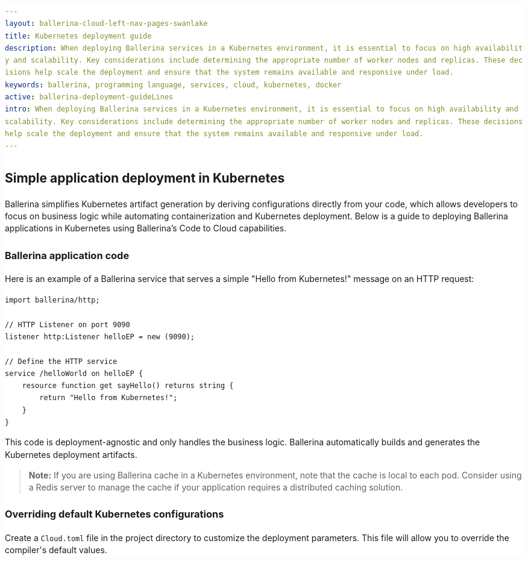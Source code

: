 ```yaml
---
layout: ballerina-cloud-left-nav-pages-swanlake
title: Kubernetes deployment guide
description: When deploying Ballerina services in a Kubernetes environment, it is essential to focus on high availability and scalability. Key considerations include determining the appropriate number of worker nodes and replicas. These decisions help scale the deployment and ensure that the system remains available and responsive under load. 
keywords: ballerina, programming language, services, cloud, kubernetes, docker
active: ballerina-deployment-guideLines
intro: When deploying Ballerina services in a Kubernetes environment, it is essential to focus on high availability and scalability. Key considerations include determining the appropriate number of worker nodes and replicas. These decisions help scale the deployment and ensure that the system remains available and responsive under load. 
---
```


## Simple application deployment in Kubernetes

Ballerina simplifies Kubernetes artifact generation by deriving configurations directly from your code, which allows developers to focus on business logic while automating containerization and Kubernetes deployment. Below is a guide to deploying Ballerina applications in Kubernetes using Ballerina’s Code to Cloud capabilities.

### Ballerina application code
Here is an example of a Ballerina service that serves a simple "Hello from Kubernetes!" message on an HTTP request:
```ballerina
import ballerina/http;

// HTTP Listener on port 9090
listener http:Listener helloEP = new (9090);

// Define the HTTP service
service /helloWorld on helloEP {
    resource function get sayHello() returns string {
        return "Hello from Kubernetes!";
    }
}
```
This code is deployment-agnostic and only handles the business logic. Ballerina automatically builds and 
generates the Kubernetes deployment artifacts.

> **Note:** If you are using Ballerina cache in a Kubernetes environment, note that the cache is local to each pod. 
> Consider using a Redis server to manage the cache if your application requires a distributed caching solution.

### Overriding default Kubernetes configurations
Create a `Cloud.toml` file in the project directory to customize the deployment parameters. This file will allow you to override the compiler's default values.
